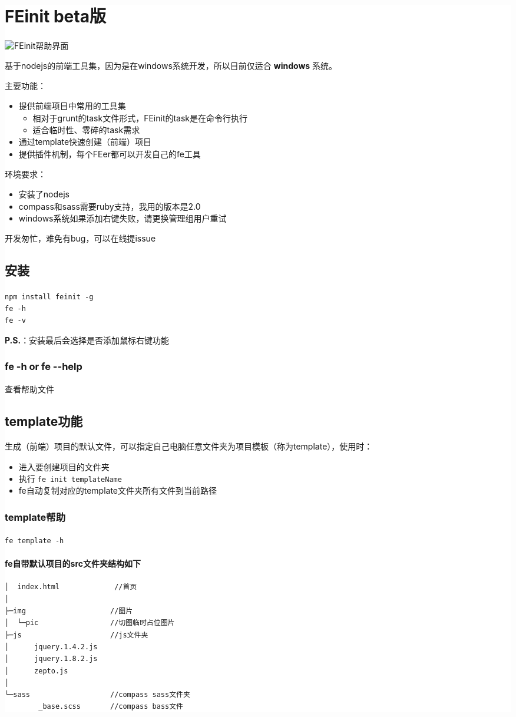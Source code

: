 FEinit beta版
======
![FEinit帮助界面](https://github.com/ksky521/FEinit/raw/master/pic/feinit.png "FEinit帮助界面")

基于nodejs的前端工具集，因为是在windows系统开发，所以目前仅适合 __windows__ 系统。

主要功能：
 * 提供前端项目中常用的工具集
    * 相对于grunt的task文件形式，FEinit的task是在命令行执行
    * 适合临时性、零碎的task需求
 * 通过template快速创建（前端）项目
 * 提供插件机制，每个FEer都可以开发自己的fe工具

环境要求：
  * 安装了nodejs
  * compass和sass需要ruby支持，我用的版本是2.0
  * windows系统如果添加右键失败，请更换管理组用户重试

开发匆忙，难免有bug，可以在线提issue

## 安装

```shell
npm install feinit -g
fe -h
fe -v
```
__P.S.__：安装最后会选择是否添加鼠标右键功能

### fe -h or fe --help
查看帮助文件

## template功能
生成（前端）项目的默认文件，可以指定自己电脑任意文件夹为项目模板（称为template），使用时：

 * 进入要创建项目的文件夹
 * 执行 ```fe init templateName``` 
 * fe自动复制对应的template文件夹所有文件到当前路径


### template帮助

```shell
fe template -h
```
#### fe自带默认项目的src文件夹结构如下

    │  index.html             //首页
    │
    ├─img                    //图片
    │  └─pic                 //切图临时占位图片       
    ├─js                     //js文件夹
    │      jquery.1.4.2.js 
    │      jquery.1.8.2.js    
    │      zepto.js
    │
    └─sass                   //compass sass文件夹
            _base.scss       //compass bass文件
